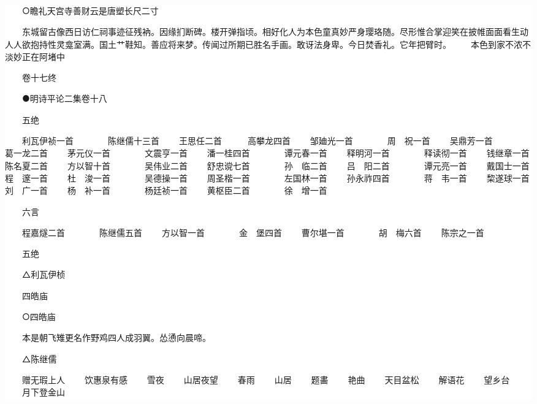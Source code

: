 
　　○瞻礼天宫寺善财云是唐塑长尺二寸

　　东城留古像西日访仁祠事迹征残衲。因缘扪断碑。楼开弹指顷。相好化人为本色童真妙严身璎珞随。尽形惟合掌迎笑在披帷面面看生动人人欲抱持性灵龛室满。国土艹鞋知。善应将来梦。传闻过所期已胜名手画。敢讶法身卑。今日焚香礼。它年把臂时。
　　本色到家不浓不淡妙正在阿堵中

　　卷十七终

　　●明诗平论二集卷十八

　　五绝

　　利瓦伊祯一首　　　　陈继儒十三首
　　王思任二首　　　高攀龙四首
　　邹廸光一首　　　　周　祝一首
　　吴鼎芳一首　　　　葛一龙二首
　　茅元仪一首　　　　文震亨一首
　　潘一桂四首　　　　谭元春一首
　　释明河一首　　　　释读彻一首
　　钱继章一首　　　　陈名夏二首
　　方以智十首　　　　吴伟业二首
　　舒忠谠七首　　　　孙　临二首
　　吕　阳二首　　　　谭元亮一首
　　戴国士一首　　　　程　邃一首
　　杜　浚一首　　　　吴德操一首
　　周圣楷一首　　　　左国林一首
　　孙永祚四首　　　　蒋　韦一首
　　棃遂球一首　　　　刘　广一首
　　杨　补一首　　　　杨廷祯一首
　　黄枢臣二首　　　　徐　增一首

　　六言

　　程嘉燧二首　　　　陈继儒五首
　　方以智一首　　　　金　堡四首
　　曹尔堪一首　　　　胡　梅六首
　　陈宗之一首

　　五绝

　　△利瓦伊桢

　　四皓庙

　　○四皓庙

　　本是朝飞雉更名作野鸡四人成羽翼。怂慂向晨啼。

　　△陈继儒

　　赠无瑕上人
　　饮惠泉有感
　　雪夜
　　山居夜望
　　春雨
　　山居
　　题畵
　　艳曲
　　天目盆松
　　解语花
　　望乡台
　　月下登金山
